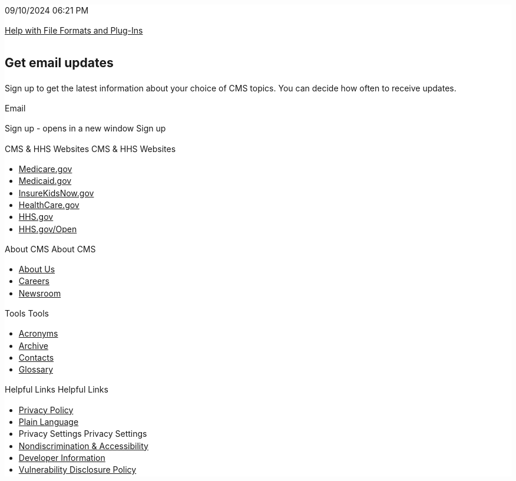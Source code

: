 09/10/2024 06:21 PM

[Help with File Formats and Plug-Ins](/node/169881 "Help with File Formats and Plug-Ins")



## Get email updates

Sign up to get the latest information about your choice of CMS topics. You can decide how often to receive updates.

Email

Sign up - opens in a new window
Sign up



CMS & HHS Websites
CMS & HHS Websites

* [Medicare.gov](https://www.medicare.gov/ "Medicare.gov")
* [Medicaid.gov](https://www.medicaid.gov/ "Medicaid.gov")
* [InsureKidsNow.gov](https://www.insurekidsnow.gov/ "InsureKidsNow.gov")
* [HealthCare.gov](https://www.healthcare.gov/ "HealthCare.gov")
* [HHS.gov](https://www.hhs.gov/ "HHS.gov")
* [HHS.gov/Open](https://www.hhs.gov/open/index.html "HHS.gov/Open")



About CMS
About CMS

* [About Us](/About-CMS/About-CMS "About CMS")
* [Careers](/About-CMS/Career-Information/CareersatCMS/index)
* [Newsroom](/newsroom "Newsroom")



Tools
Tools

* [Acronyms](/acronyms "Acronyms")
* [Archive](/about-cms/web-policies-important-links/about-website/archive "Archive")
* [Contacts](/contacts "Contacts")
* [Glossary](/glossary "Glossary")



Helpful Links
Helpful Links

* [Privacy Policy](/about-cms/web-policies-important-links/web-policies/privacy)
* [Plain Language](https://www.medicare.gov/about-us/plain-writing "Plain Language")
* Privacy Settings
  Privacy Settings
* [Nondiscrimination & Accessibility](/About-CMS/Agency-Information/Aboutwebsite/CMSNondiscriminationNotice "Nondiscrimination/Accessibility")
* [Developer Information](https://developer.cms.gov/ "For Developers")
* [Vulnerability Disclosure Policy](/about-cms/information-systems/privacy/vulnerability-disclosure-policy "Vulnerability Disclosure Policy")
